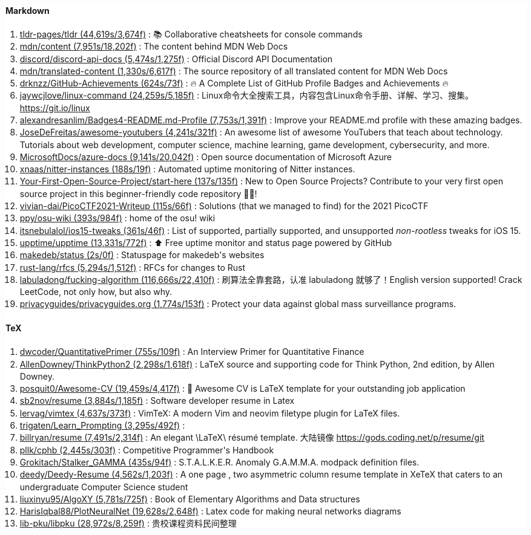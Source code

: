 #### Markdown
1. [tldr-pages/tldr (44,619s/3,674f)](https://github.com/tldr-pages/tldr) : 📚 Collaborative cheatsheets for console commands
2. [mdn/content (7,951s/18,202f)](https://github.com/mdn/content) : The content behind MDN Web Docs
3. [discord/discord-api-docs (5,474s/1,275f)](https://github.com/discord/discord-api-docs) : Official Discord API Documentation
4. [mdn/translated-content (1,330s/6,617f)](https://github.com/mdn/translated-content) : The source repository of all translated content for MDN Web Docs
5. [drknzz/GitHub-Achievements (624s/73f)](https://github.com/drknzz/GitHub-Achievements) : 🔥 A Complete List of GitHub Profile Badges and Achievements 🔥
6. [jaywcjlove/linux-command (24,259s/5,185f)](https://github.com/jaywcjlove/linux-command) : Linux命令大全搜索工具，内容包含Linux命令手册、详解、学习、搜集。https://git.io/linux
7. [alexandresanlim/Badges4-README.md-Profile (7,753s/1,391f)](https://github.com/alexandresanlim/Badges4-README.md-Profile) : Improve your README.md profile with these amazing badges.
8. [JoseDeFreitas/awesome-youtubers (4,241s/321f)](https://github.com/JoseDeFreitas/awesome-youtubers) : An awesome list of awesome YouTubers that teach about technology. Tutorials about web development, computer science, machine learning, game development, cybersecurity, and more.
9. [MicrosoftDocs/azure-docs (9,141s/20,042f)](https://github.com/MicrosoftDocs/azure-docs) : Open source documentation of Microsoft Azure
10. [xnaas/nitter-instances (188s/19f)](https://github.com/xnaas/nitter-instances) : Automated uptime monitoring of Nitter instances.
11. [Your-First-Open-Source-Project/start-here (137s/135f)](https://github.com/Your-First-Open-Source-Project/start-here) : New to Open Source Projects? Contribute to your very first open source project in this beginner-friendly code repository 👨‍💻!
12. [vivian-dai/PicoCTF2021-Writeup (115s/66f)](https://github.com/vivian-dai/PicoCTF2021-Writeup) : Solutions (that we managed to find) for the 2021 PicoCTF
13. [ppy/osu-wiki (393s/984f)](https://github.com/ppy/osu-wiki) : home of the osu! wiki
14. [itsnebulalol/ios15-tweaks (361s/46f)](https://github.com/itsnebulalol/ios15-tweaks) : List of supported, partially supported, and unsupported *non-rootless* tweaks for iOS 15.
15. [upptime/upptime (13,331s/772f)](https://github.com/upptime/upptime) : ⬆️ Free uptime monitor and status page powered by GitHub
16. [makedeb/status (2s/0f)](https://github.com/makedeb/status) : Statuspage for makedeb's websites
17. [rust-lang/rfcs (5,294s/1,512f)](https://github.com/rust-lang/rfcs) : RFCs for changes to Rust
18. [labuladong/fucking-algorithm (116,666s/22,410f)](https://github.com/labuladong/fucking-algorithm) : 刷算法全靠套路，认准 labuladong 就够了！English version supported! Crack LeetCode, not only how, but also why.
19. [privacyguides/privacyguides.org (1,774s/153f)](https://github.com/privacyguides/privacyguides.org) : Protect your data against global mass surveillance programs.

#### TeX
1. [dwcoder/QuantitativePrimer (755s/109f)](https://github.com/dwcoder/QuantitativePrimer) : An Interview Primer for Quantitative Finance
2. [AllenDowney/ThinkPython2 (2,298s/1,618f)](https://github.com/AllenDowney/ThinkPython2) : LaTeX source and supporting code for Think Python, 2nd edition, by Allen Downey.
3. [posquit0/Awesome-CV (19,459s/4,417f)](https://github.com/posquit0/Awesome-CV) : 📄 Awesome CV is LaTeX template for your outstanding job application
4. [sb2nov/resume (3,884s/1,185f)](https://github.com/sb2nov/resume) : Software developer resume in Latex
5. [lervag/vimtex (4,637s/373f)](https://github.com/lervag/vimtex) : VimTeX: A modern Vim and neovim filetype plugin for LaTeX files.
6. [trigaten/Learn_Prompting (3,295s/492f)](https://github.com/trigaten/Learn_Prompting) : 
7. [billryan/resume (7,491s/2,314f)](https://github.com/billryan/resume) : An elegant \LaTeX\ résumé template. 大陆镜像 https://gods.coding.net/p/resume/git
8. [pllk/cphb (2,445s/303f)](https://github.com/pllk/cphb) : Competitive Programmer's Handbook
9. [Grokitach/Stalker_GAMMA (435s/94f)](https://github.com/Grokitach/Stalker_GAMMA) : S.T.A.L.K.E.R. Anomaly G.A.M.M.A. modpack definition files.
10. [deedy/Deedy-Resume (4,562s/1,203f)](https://github.com/deedy/Deedy-Resume) : A one page , two asymmetric column resume template in XeTeX that caters to an undergraduate Computer Science student
11. [liuxinyu95/AlgoXY (5,781s/725f)](https://github.com/liuxinyu95/AlgoXY) : Book of Elementary Algorithms and Data structures
12. [HarisIqbal88/PlotNeuralNet (19,628s/2,648f)](https://github.com/HarisIqbal88/PlotNeuralNet) : Latex code for making neural networks diagrams
13. [lib-pku/libpku (28,972s/8,259f)](https://github.com/lib-pku/libpku) : 贵校课程资料民间整理